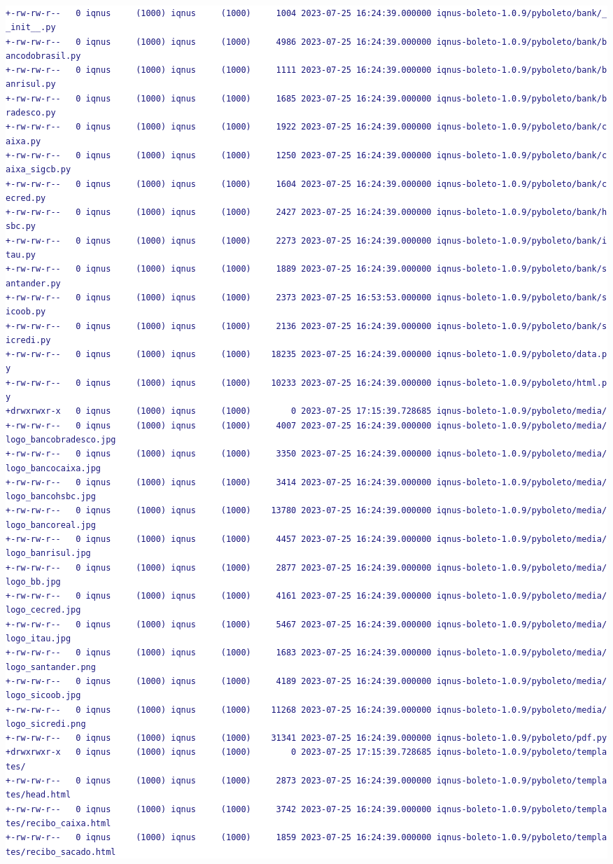 ```diff
+-rw-rw-r--   0 iqnus     (1000) iqnus     (1000)     1004 2023-07-25 16:24:39.000000 iqnus-boleto-1.0.9/pyboleto/bank/__init__.py
+-rw-rw-r--   0 iqnus     (1000) iqnus     (1000)     4986 2023-07-25 16:24:39.000000 iqnus-boleto-1.0.9/pyboleto/bank/bancodobrasil.py
+-rw-rw-r--   0 iqnus     (1000) iqnus     (1000)     1111 2023-07-25 16:24:39.000000 iqnus-boleto-1.0.9/pyboleto/bank/banrisul.py
+-rw-rw-r--   0 iqnus     (1000) iqnus     (1000)     1685 2023-07-25 16:24:39.000000 iqnus-boleto-1.0.9/pyboleto/bank/bradesco.py
+-rw-rw-r--   0 iqnus     (1000) iqnus     (1000)     1922 2023-07-25 16:24:39.000000 iqnus-boleto-1.0.9/pyboleto/bank/caixa.py
+-rw-rw-r--   0 iqnus     (1000) iqnus     (1000)     1250 2023-07-25 16:24:39.000000 iqnus-boleto-1.0.9/pyboleto/bank/caixa_sigcb.py
+-rw-rw-r--   0 iqnus     (1000) iqnus     (1000)     1604 2023-07-25 16:24:39.000000 iqnus-boleto-1.0.9/pyboleto/bank/cecred.py
+-rw-rw-r--   0 iqnus     (1000) iqnus     (1000)     2427 2023-07-25 16:24:39.000000 iqnus-boleto-1.0.9/pyboleto/bank/hsbc.py
+-rw-rw-r--   0 iqnus     (1000) iqnus     (1000)     2273 2023-07-25 16:24:39.000000 iqnus-boleto-1.0.9/pyboleto/bank/itau.py
+-rw-rw-r--   0 iqnus     (1000) iqnus     (1000)     1889 2023-07-25 16:24:39.000000 iqnus-boleto-1.0.9/pyboleto/bank/santander.py
+-rw-rw-r--   0 iqnus     (1000) iqnus     (1000)     2373 2023-07-25 16:53:53.000000 iqnus-boleto-1.0.9/pyboleto/bank/sicoob.py
+-rw-rw-r--   0 iqnus     (1000) iqnus     (1000)     2136 2023-07-25 16:24:39.000000 iqnus-boleto-1.0.9/pyboleto/bank/sicredi.py
+-rw-rw-r--   0 iqnus     (1000) iqnus     (1000)    18235 2023-07-25 16:24:39.000000 iqnus-boleto-1.0.9/pyboleto/data.py
+-rw-rw-r--   0 iqnus     (1000) iqnus     (1000)    10233 2023-07-25 16:24:39.000000 iqnus-boleto-1.0.9/pyboleto/html.py
+drwxrwxr-x   0 iqnus     (1000) iqnus     (1000)        0 2023-07-25 17:15:39.728685 iqnus-boleto-1.0.9/pyboleto/media/
+-rw-rw-r--   0 iqnus     (1000) iqnus     (1000)     4007 2023-07-25 16:24:39.000000 iqnus-boleto-1.0.9/pyboleto/media/logo_bancobradesco.jpg
+-rw-rw-r--   0 iqnus     (1000) iqnus     (1000)     3350 2023-07-25 16:24:39.000000 iqnus-boleto-1.0.9/pyboleto/media/logo_bancocaixa.jpg
+-rw-rw-r--   0 iqnus     (1000) iqnus     (1000)     3414 2023-07-25 16:24:39.000000 iqnus-boleto-1.0.9/pyboleto/media/logo_bancohsbc.jpg
+-rw-rw-r--   0 iqnus     (1000) iqnus     (1000)    13780 2023-07-25 16:24:39.000000 iqnus-boleto-1.0.9/pyboleto/media/logo_bancoreal.jpg
+-rw-rw-r--   0 iqnus     (1000) iqnus     (1000)     4457 2023-07-25 16:24:39.000000 iqnus-boleto-1.0.9/pyboleto/media/logo_banrisul.jpg
+-rw-rw-r--   0 iqnus     (1000) iqnus     (1000)     2877 2023-07-25 16:24:39.000000 iqnus-boleto-1.0.9/pyboleto/media/logo_bb.jpg
+-rw-rw-r--   0 iqnus     (1000) iqnus     (1000)     4161 2023-07-25 16:24:39.000000 iqnus-boleto-1.0.9/pyboleto/media/logo_cecred.jpg
+-rw-rw-r--   0 iqnus     (1000) iqnus     (1000)     5467 2023-07-25 16:24:39.000000 iqnus-boleto-1.0.9/pyboleto/media/logo_itau.jpg
+-rw-rw-r--   0 iqnus     (1000) iqnus     (1000)     1683 2023-07-25 16:24:39.000000 iqnus-boleto-1.0.9/pyboleto/media/logo_santander.png
+-rw-rw-r--   0 iqnus     (1000) iqnus     (1000)     4189 2023-07-25 16:24:39.000000 iqnus-boleto-1.0.9/pyboleto/media/logo_sicoob.jpg
+-rw-rw-r--   0 iqnus     (1000) iqnus     (1000)    11268 2023-07-25 16:24:39.000000 iqnus-boleto-1.0.9/pyboleto/media/logo_sicredi.png
+-rw-rw-r--   0 iqnus     (1000) iqnus     (1000)    31341 2023-07-25 16:24:39.000000 iqnus-boleto-1.0.9/pyboleto/pdf.py
+drwxrwxr-x   0 iqnus     (1000) iqnus     (1000)        0 2023-07-25 17:15:39.728685 iqnus-boleto-1.0.9/pyboleto/templates/
+-rw-rw-r--   0 iqnus     (1000) iqnus     (1000)     2873 2023-07-25 16:24:39.000000 iqnus-boleto-1.0.9/pyboleto/templates/head.html
+-rw-rw-r--   0 iqnus     (1000) iqnus     (1000)     3742 2023-07-25 16:24:39.000000 iqnus-boleto-1.0.9/pyboleto/templates/recibo_caixa.html
+-rw-rw-r--   0 iqnus     (1000) iqnus     (1000)     1859 2023-07-25 16:24:39.000000 iqnus-boleto-1.0.9/pyboleto/templates/recibo_sacado.html
```